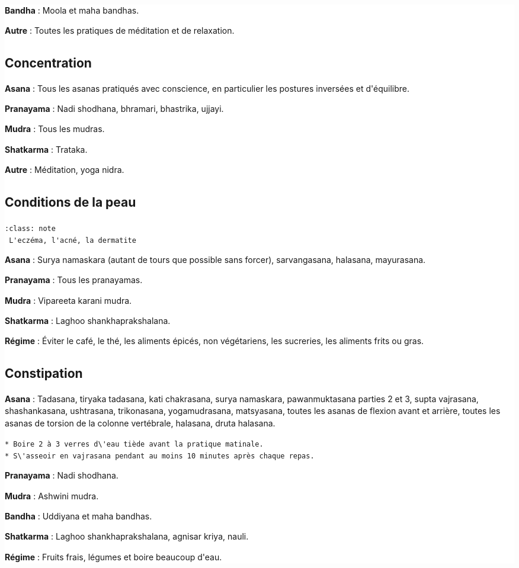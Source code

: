 **Bandha** : Moola et maha bandhas.

**Autre** : Toutes les pratiques de méditation et de relaxation.

## Concentration

**Asana** : Tous les asanas pratiqués avec conscience, en particulier
les postures inversées et d\'équilibre.

**Pranayama** : Nadi shodhana, bhramari, bhastrika, ujjayi.

**Mudra** : Tous les mudras.

**Shatkarma** : Trataka.

**Autre** : Méditation, yoga nidra.

## Conditions de la peau
```{admonition} Concerne
:class: note
 L'eczéma, l'acné, la dermatite
```

**Asana** : Surya namaskara (autant de tours que possible sans forcer),
sarvangasana, halasana, mayurasana.

**Pranayama** : Tous les pranayamas.

**Mudra** : Vipareeta karani mudra.

**Shatkarma** : Laghoo shankhaprakshalana.

**Régime** : Éviter le café, le thé, les aliments épicés, non
végétariens, les sucreries, les aliments frits ou gras.


## Constipation

**Asana** : Tadasana, tiryaka tadasana, kati chakrasana, surya
namaskara, pawanmuktasana parties 2 et 3, supta vajrasana,
shashankasana, ushtrasana, trikonasana, yogamudrasana, matsyasana,
toutes les asanas de flexion avant et arrière, toutes les asanas de
torsion de la colonne vertébrale, halasana, druta halasana.

```{note}
* Boire 2 à 3 verres d\'eau tiède avant la pratique matinale.
* S\'asseoir en vajrasana pendant au moins 10 minutes après chaque repas.
```

**Pranayama** : Nadi shodhana.

**Mudra** : Ashwini mudra.

**Bandha** : Uddiyana et maha bandhas.

**Shatkarma** : Laghoo shankhaprakshalana, agnisar kriya, nauli.

**Régime** : Fruits frais, légumes et boire beaucoup d\'eau.
